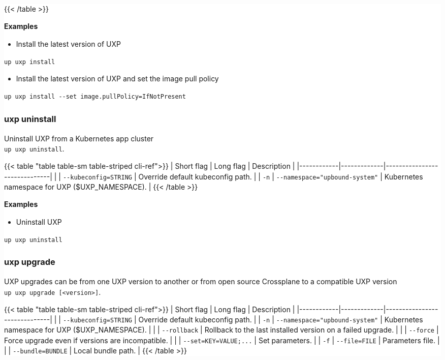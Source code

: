 {{< /table >}}

**Examples**

* Install the latest version of UXP

```shell {copy-lines="1"}
up uxp install
```

* Install the latest version of UXP and set the image pull policy

```shell {copy-lines="1"}
up uxp install --set image.pullPolicy=IfNotPresent
```

### uxp uninstall

Uninstall UXP from a Kubernetes app cluster  
`up uxp uninstall`.

{{< table "table table-sm table-striped cli-ref">}}
| Short flag | Long flag   | Description                  |
|------------|-------------|------------------------------|
|  | `--kubeconfig=STRING`             |    Override default kubeconfig path. |
|  `-n`    | `--namespace="upbound-system"`  |   Kubernetes namespace for UXP ($UXP_NAMESPACE).  |
{{< /table >}}

**Examples**

* Uninstall UXP

```shell {copy-lines="1"}
up uxp uninstall
```

### uxp upgrade

UXP upgrades can be from one UXP version to another or from open source Crossplane to a compatible UXP version  
`up uxp upgrade [<version>]`.

{{< table "table table-sm table-striped cli-ref">}}
| Short flag | Long flag   | Description                  |
|------------|-------------|------------------------------|
|  | `--kubeconfig=STRING`             |    Override default kubeconfig path. |
|  `-n`    | `--namespace="upbound-system"`  |   Kubernetes namespace for UXP ($UXP_NAMESPACE).  |
|       | `--rollback`  |   Rollback to the last installed version on a failed upgrade. |
|       | `--force`  |   Force upgrade even if versions are incompatible.  |
|       | `--set=KEY=VALUE;...`  |   Set parameters. |
|  `-f`    | `--file=FILE`  |   Parameters file.  |
|      | `--bundle=BUNDLE`  |   Local bundle path.  |
{{< /table >}}
